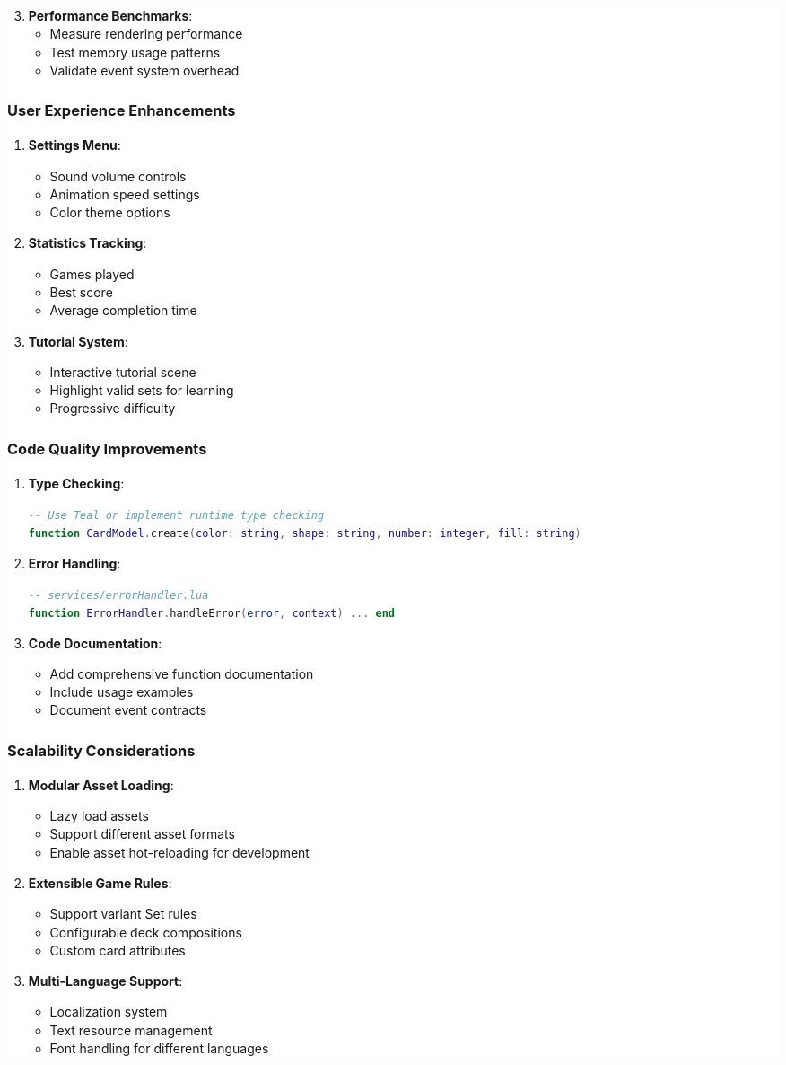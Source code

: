 3. **Performance Benchmarks**:
   - Measure rendering performance
   - Test memory usage patterns
   - Validate event system overhead

### User Experience Enhancements

1. **Settings Menu**:
   - Sound volume controls
   - Animation speed settings
   - Color theme options

2. **Statistics Tracking**:
   - Games played
   - Best score
   - Average completion time

3. **Tutorial System**:
   - Interactive tutorial scene
   - Highlight valid sets for learning
   - Progressive difficulty

### Code Quality Improvements

1. **Type Checking**:
   ```lua
   -- Use Teal or implement runtime type checking
   function CardModel.create(color: string, shape: string, number: integer, fill: string)
   ```

2. **Error Handling**:
   ```lua
   -- services/errorHandler.lua
   function ErrorHandler.handleError(error, context) ... end
   ```

3. **Code Documentation**:
   - Add comprehensive function documentation
   - Include usage examples
   - Document event contracts

### Scalability Considerations

1. **Modular Asset Loading**:
   - Lazy load assets
   - Support different asset formats
   - Enable asset hot-reloading for development

2. **Extensible Game Rules**:
   - Support variant Set rules
   - Configurable deck compositions
   - Custom card attributes

3. **Multi-Language Support**:
   - Localization system
   - Text resource management
   - Font handling for different languages
